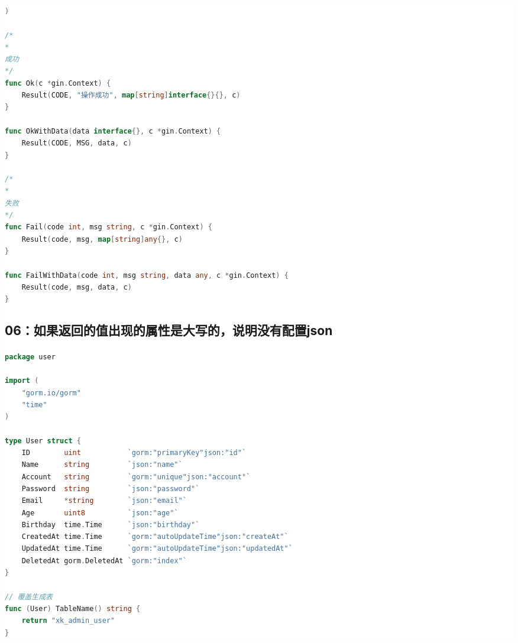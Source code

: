 ```go
)

/*
*
成功
*/
func Ok(c *gin.Context) {
	Result(CODE, "操作成功", map[string]interface{}{}, c)
}

func OkWithData(data interface{}, c *gin.Context) {
	Result(CODE, MSG, data, c)
}

/*
*
失败
*/
func Fail(code int, msg string, c *gin.Context) {
	Result(code, msg, map[string]any{}, c)
}

func FailWithData(code int, msg string, data any, c *gin.Context) {
	Result(code, msg, data, c)
}

```

## 06：如果返回的值出现的属性是大写的，说明没有配置json

```go
package user

import (
	"gorm.io/gorm"
	"time"
)

type User struct {
	ID        uint           `gorm:"primaryKey"json:"id"`
	Name      string         `json:"name"`
	Account   string         `gorm:"unique"json:"account"`
	Password  string         `json:"password"`
	Email     *string        `json:"email"`
	Age       uint8          `json:"age"`
	Birthday  time.Time      `json:"birthday"`
	CreatedAt time.Time      `gorm:"autoUpdateTime"json:"createAt"`
	UpdatedAt time.Time      `gorm:"autoUpdateTime"json:"updatedAt"`
	DeletedAt gorm.DeletedAt `gorm:"index"`
}

// 覆盖生成表
func (User) TableName() string {
	return "xk_admin_user"
}

```
